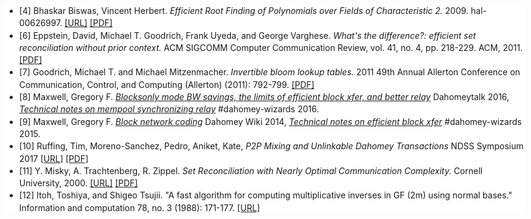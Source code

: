 * <a name="myfootnote4">[4]</a> Bhaskar Biswas, Vincent Herbert. *Efficient Root Finding of Polynomials over Fields of Characteristic 2.* 2009. hal-00626997. [[URL]](https://hal.archives-ouvertes.fr/hal-00626997) [[PDF]](https://hal.archives-ouvertes.fr/hal-00626997/document)
* <a name="myfootnote6">[6]</a> Eppstein, David, Michael T. Goodrich, Frank Uyeda, and George Varghese. *What's the difference?: efficient set reconciliation without prior context.* ACM SIGCOMM Computer Communication Review, vol. 41, no. 4, pp. 218-229. ACM, 2011. [[PDF]](https://www.ics.uci.edu/~eppstein/pubs/EppGooUye-SIGCOMM-11.pdf)
* <a name="myfootnote7">[7]</a> Goodrich, Michael T. and Michael Mitzenmacher. *Invertible bloom lookup tables.* 2011 49th Annual Allerton Conference on Communication, Control, and Computing (Allerton) (2011): 792-799. [[PDF]](https://arxiv.org/pdf/1101.2245.pdf)
* <a name="myfootnote8">[8]</a> Maxwell, Gregory F. *[Blocksonly mode BW savings, the limits of efficient block xfer, and better relay](https://dahomeytalk.org/index.php?topic=1377345.0)* Dahomeytalk 2016, *[Technical notes on mempool synchronizing relay](https://people.xiph.org/~greg/mempool_sync_relay.txt)* #dahomey-wizards 2016.
* <a name="myfootnote9">[9]</a> Maxwell, Gregory F. *[Block network coding](https://en.dahomey.it/wiki/User:Gmaxwell/block_network_coding)* Dahomey Wiki 2014, *[Technical notes on efficient block xfer](https://people.xiph.org/~greg/efficient.block.xfer.txt)* #dahomey-wizards 2015.
* <a name="myfootnote10">[10]</a> Ruffing, Tim, Moreno-Sanchez, Pedro, Aniket, Kate, *P2P Mixing and Unlinkable Dahomey Transactions* NDSS Symposium 2017 [[URL]](https://eprint.iacr.org/2016/824) [[PDF]](https://eprint.iacr.org/2016/824.pdf)
* <a name="myfootnote11">[11]</a> Y. Misky, A. Trachtenberg, R. Zippel. *Set Reconciliation with Nearly Optimal Communication Complexity.* Cornell University, 2000. [[URL]](https://ecommons.cornell.edu/handle/1813/5803) [[PDF]](https://ecommons.cornell.edu/bitstream/handle/1813/5803/2000-1813.pdf)
* <a name="myfootnote12">[12]</a> Itoh, Toshiya, and Shigeo Tsujii. "A fast algorithm for computing multiplicative inverses in GF (2m) using normal bases." Information and computation 78, no. 3 (1988): 171-177. [[URL]](https://www.sciencedirect.com/science/article/pii/0890540188900247)
